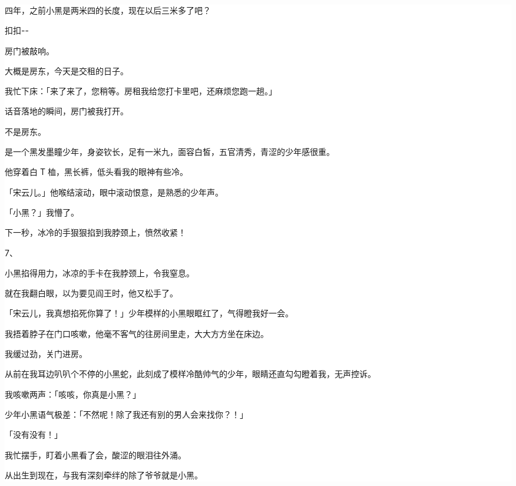 四年，之前小黑是两米四的长度，现在以后三米多了吧？


扣扣--


房门被敲响。


大概是房东，今天是交租的日子。


我忙下床：「来了来了，您稍等。房租我给您打卡里吧，还麻烦您跑一趟。」


话音落地的瞬间，房门被我打开。


不是房东。


是一个黑发墨瞳少年，身姿钦长，足有一米九，面容白皙，五官清秀，青涩的少年感很重。


他穿着白 T 桖，黑长裤，低头看我的眼神有些冷。


「宋云儿。」他喉结滚动，眼中滚动恨意，是熟悉的少年声。


「小黑？」我懵了。


下一秒，冰冷的手狠狠掐到我脖颈上，愤然收紧！



7、


小黑掐得用力，冰凉的手卡在我脖颈上，令我窒息。


就在我翻白眼，以为要见阎王时，他又松手了。


「宋云儿，我真想掐死你算了！」少年模样的小黑眼眶红了，气得瞪我好一会。


我捂着脖子在门口咳嗽，他毫不客气的往房间里走，大大方方坐在床边。


我缓过劲，关门进房。


从前在我耳边叭叭个不停的小黑蛇，此刻成了模样冷酷帅气的少年，眼睛还直勾勾瞪着我，无声控诉。


我咳嗽两声：「咳咳，你真是小黑？」


少年小黑语气极差：「不然呢！除了我还有别的男人会来找你？！」


「没有没有！」


我忙摆手，盯着小黑看了会，酸涩的眼泪往外涌。


从出生到现在，与我有深刻牵绊的除了爷爷就是小黑。

